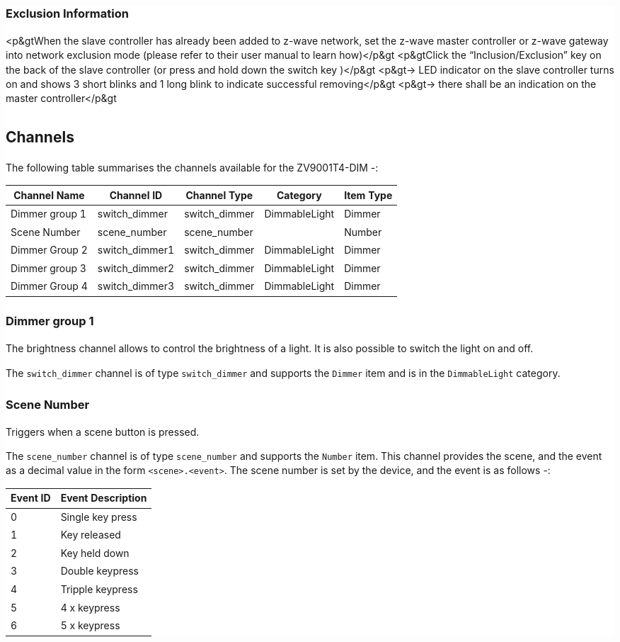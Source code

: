 ### Exclusion Information

<p&gtWhen the slave controller has already been added to z-wave network, set the z-wave master controller or z-wave gateway into network exclusion mode (please refer to their user manual to learn how)</p&gt <p&gtClick the “Inclusion/Exclusion” key on the back of the slave controller (or press and hold down the switch key )</p&gt <p&gt-> LED indicator on the slave controller turns on and shows 3 short blinks and 1 long blink to indicate successful removing</p&gt <p&gt-> there shall be an indication on the master controller</p&gt

## Channels

The following table summarises the channels available for the ZV9001T4-DIM -:

| Channel Name | Channel ID | Channel Type | Category | Item Type |
|--------------|------------|--------------|----------|-----------|
| Dimmer group 1 | switch_dimmer | switch_dimmer | DimmableLight | Dimmer | 
| Scene Number | scene_number | scene_number |  | Number | 
| Dimmer Group 2 | switch_dimmer1 | switch_dimmer | DimmableLight | Dimmer | 
| Dimmer group 3 | switch_dimmer2 | switch_dimmer | DimmableLight | Dimmer | 
| Dimmer Group 4 | switch_dimmer3 | switch_dimmer | DimmableLight | Dimmer | 

### Dimmer group 1
The brightness channel allows to control the brightness of a light.
            It is also possible to switch the light on and off.

The ```switch_dimmer``` channel is of type ```switch_dimmer``` and supports the ```Dimmer``` item and is in the ```DimmableLight``` category.

### Scene Number
Triggers when a scene button is pressed.

The ```scene_number``` channel is of type ```scene_number``` and supports the ```Number``` item.
This channel provides the scene, and the event as a decimal value in the form ```<scene>.<event>```. The scene number is set by the device, and the event is as follows -:

| Event ID | Event Description  |
|----------|--------------------|
| 0        | Single key press   |
| 1        | Key released       |
| 2        | Key held down      |
| 3        | Double keypress    |
| 4        | Tripple keypress   |
| 5        | 4 x keypress       |
| 6        | 5 x keypress       |
